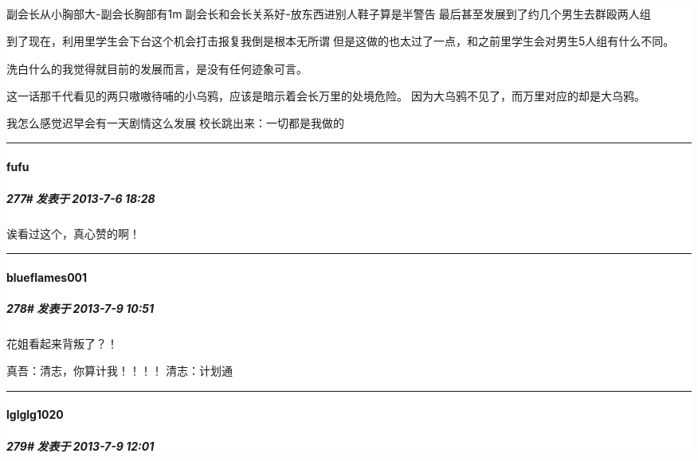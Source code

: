 
副会长从小胸部大-副会长胸部有1m
副会长和会长关系好-放东西进别人鞋子算是半警告
最后甚至发展到了约几个男生去群殴两人组




到了现在，利用里学生会下台这个机会打击报复我倒是根本无所谓
但是这做的也太过了一点，和之前里学生会对男生5人组有什么不同。


洗白什么的我觉得就目前的发展而言，是没有任何迹象可言。


这一话那千代看见的两只嗷嗷待哺的小乌鸦，应该是暗示着会长万里的处境危险。
因为大乌鸦不见了，而万里对应的却是大乌鸦。


我怎么感觉迟早会有一天剧情这么发展
校长跳出来：一切都是我做的







*****

####  fufu  
##### 277#       发表于 2013-7-6 18:28




诶看过这个，真心赞的啊！







*****

####  blueflames001  
##### 278#       发表于 2013-7-9 10:51




花姐看起来背叛了？！

真吾：清志，你算计我！！！！
清志：计划通







*****

####  lglglg1020  
##### 279#       发表于 2013-7-9 12:01

